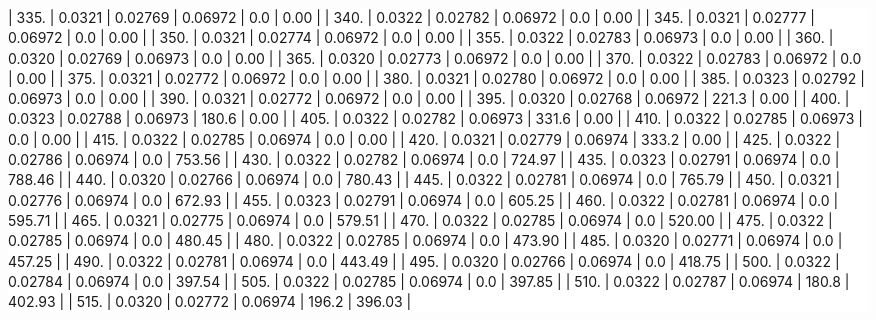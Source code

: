 | 335. | 0.0321 | 0.02769 | 0.06972 | 0.0 | 0.00 |
| 340. | 0.0322 | 0.02782 | 0.06972 | 0.0 | 0.00 |
| 345. | 0.0321 | 0.02777 | 0.06972 | 0.0 | 0.00 |
| 350. | 0.0321 | 0.02774 | 0.06972 | 0.0 | 0.00 |
| 355. | 0.0322 | 0.02783 | 0.06973 | 0.0 | 0.00 |
| 360. | 0.0320 | 0.02769 | 0.06973 | 0.0 | 0.00 |
| 365. | 0.0320 | 0.02773 | 0.06972 | 0.0 | 0.00 |
| 370. | 0.0322 | 0.02783 | 0.06972 | 0.0 | 0.00 |
| 375. | 0.0321 | 0.02772 | 0.06972 | 0.0 | 0.00 |
| 380. | 0.0321 | 0.02780 | 0.06972 | 0.0 | 0.00 |
| 385. | 0.0323 | 0.02792 | 0.06973 | 0.0 | 0.00 |
| 390. | 0.0321 | 0.02772 | 0.06972 | 0.0 | 0.00 |
| 395. | 0.0320 | 0.02768 | 0.06972 | 221.3 | 0.00 |
| 400. | 0.0323 | 0.02788 | 0.06973 | 180.6 | 0.00 |
| 405. | 0.0322 | 0.02782 | 0.06973 | 331.6 | 0.00 |
| 410. | 0.0322 | 0.02785 | 0.06973 | 0.0 | 0.00 |
| 415. | 0.0322 | 0.02785 | 0.06974 | 0.0 | 0.00 |
| 420. | 0.0321 | 0.02779 | 0.06974 | 333.2 | 0.00 |
| 425. | 0.0322 | 0.02786 | 0.06974 | 0.0 | 753.56 |
| 430. | 0.0322 | 0.02782 | 0.06974 | 0.0 | 724.97 |
| 435. | 0.0323 | 0.02791 | 0.06974 | 0.0 | 788.46 |
| 440. | 0.0320 | 0.02766 | 0.06974 | 0.0 | 780.43 |
| 445. | 0.0322 | 0.02781 | 0.06974 | 0.0 | 765.79 |
| 450. | 0.0321 | 0.02776 | 0.06974 | 0.0 | 672.93 |
| 455. | 0.0323 | 0.02791 | 0.06974 | 0.0 | 605.25 |
| 460. | 0.0322 | 0.02781 | 0.06974 | 0.0 | 595.71 |
| 465. | 0.0321 | 0.02775 | 0.06974 | 0.0 | 579.51 |
| 470. | 0.0322 | 0.02785 | 0.06974 | 0.0 | 520.00 |
| 475. | 0.0322 | 0.02785 | 0.06974 | 0.0 | 480.45 |
| 480. | 0.0322 | 0.02785 | 0.06974 | 0.0 | 473.90 |
| 485. | 0.0320 | 0.02771 | 0.06974 | 0.0 | 457.25 |
| 490. | 0.0322 | 0.02781 | 0.06974 | 0.0 | 443.49 |
| 495. | 0.0320 | 0.02766 | 0.06974 | 0.0 | 418.75 |
| 500. | 0.0322 | 0.02784 | 0.06974 | 0.0 | 397.54 |
| 505. | 0.0322 | 0.02785 | 0.06974 | 0.0 | 397.85 |
| 510. | 0.0322 | 0.02787 | 0.06974 | 180.8 | 402.93 |
| 515. | 0.0320 | 0.02772 | 0.06974 | 196.2 | 396.03 |